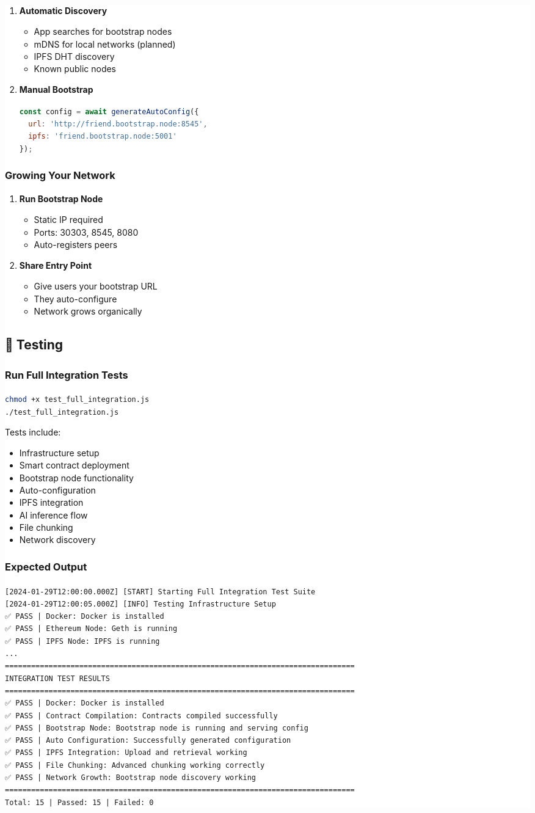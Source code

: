 1. **Automatic Discovery**
   - App searches for bootstrap nodes
   - mDNS for local networks (planned)
   - IPFS DHT discovery
   - Known public nodes

2. **Manual Bootstrap**
   ```javascript
   const config = await generateAutoConfig({
     url: 'http://friend.bootstrap.node:8545',
     ipfs: 'friend.bootstrap.node:5001'
   });
   ```

### Growing Your Network

1. **Run Bootstrap Node**
   - Static IP required
   - Ports: 30303, 8545, 8080
   - Auto-registers peers

2. **Share Entry Point**
   - Give users your bootstrap URL
   - They auto-configure
   - Network grows organically

## 🧪 Testing

### Run Full Integration Tests

```bash
chmod +x test_full_integration.js
./test_full_integration.js
```

Tests include:
- Infrastructure setup
- Smart contract deployment
- Bootstrap node functionality
- Auto-configuration
- IPFS integration
- AI inference flow
- File chunking
- Network discovery

### Expected Output

```
[2024-01-29T12:00:00.000Z] [START] Starting Full Integration Test Suite
[2024-01-29T12:00:05.000Z] [INFO] Testing Infrastructure Setup
✅ PASS | Docker: Docker is installed
✅ PASS | Ethereum Node: Geth is running
✅ PASS | IPFS Node: IPFS is running
...
================================================================================
INTEGRATION TEST RESULTS
================================================================================
✅ PASS | Docker: Docker is installed
✅ PASS | Contract Compilation: Contracts compiled successfully
✅ PASS | Bootstrap Node: Bootstrap node is running and serving config
✅ PASS | Auto Configuration: Successfully generated configuration
✅ PASS | IPFS Integration: Upload and retrieval working
✅ PASS | File Chunking: Advanced chunking working correctly
✅ PASS | Network Growth: Bootstrap node discovery working
================================================================================
Total: 15 | Passed: 15 | Failed: 0
```